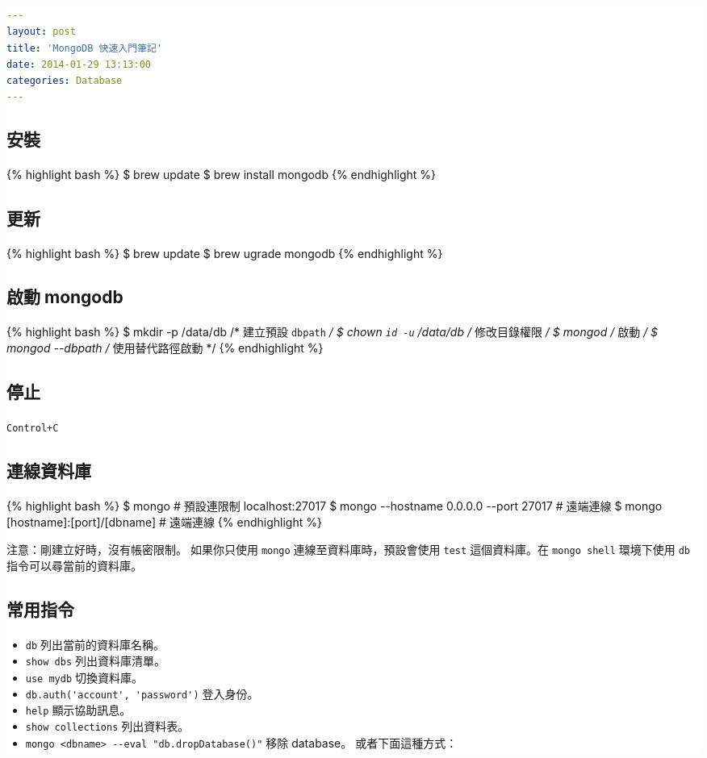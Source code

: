 ```yaml
---
layout: post
title: 'MongoDB 快速入門筆記'
date: 2014-01-29 13:13:00
categories: Database
---
```


## 安裝

{% highlight bash %}
$ brew update
$ brew install mongodb
{% endhighlight %}

## 更新

{% highlight bash %}
$ brew update
$ brew ugrade mongodb
{% endhighlight %}

## 啟動 mongodb

{% highlight bash %}
$ mkdir -p /data/db  /* 建立預設 `dbpath` */
$ chown `id -u` /data/db  /* 修改目錄權限 */
$ mongod  /* 啟動 */
$ mongod --dbpath <some alternate directory> /* 使用替代路徑啟動 */
{% endhighlight %}

## 停止
`Control+C`

## 連線資料庫

{% highlight bash %}
$ mongo  # 預設連限制 localhost:27017
$ mongo --hostname 0.0.0.0 --port 27017 # 遠端連線
$ mongo [hostname]:[port]/[dbname] # 遠端連線
{% endhighlight %}

注意：剛建立好時，沒有帳密限制。
如果你只使用 `mongo` 連線至資料庫時，預設會使用 `test` 這個資料庫。在 `mongo shell` 環境下使用 `db` 指令可以尋當前的資料庫。

## 常用指令
* `db` 列出當前的資料庫名稱。
* `show dbs` 列出資料庫清單。
* `use mydb` 切換資料庫。
* `db.auth('account', 'password')` 登入身份。
* `help` 顯示協助訊息。
* `show collections` 列出資料表。
* `mongo <dbname> --eval "db.dropDatabase()"` 移除 database。
或者下面這種方式：
